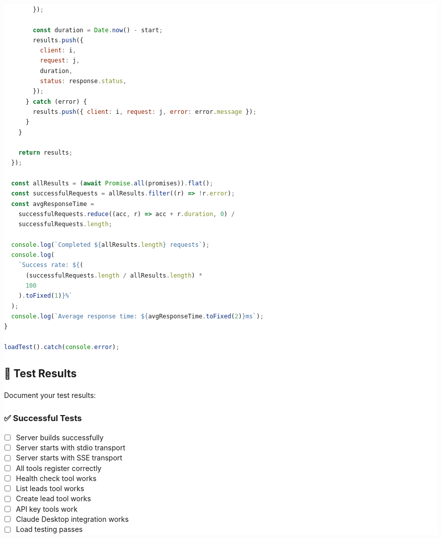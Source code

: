 ```javascript
        });

        const duration = Date.now() - start;
        results.push({
          client: i,
          request: j,
          duration,
          status: response.status,
        });
      } catch (error) {
        results.push({ client: i, request: j, error: error.message });
      }
    }

    return results;
  });

  const allResults = (await Promise.all(promises)).flat();
  const successfulRequests = allResults.filter((r) => !r.error);
  const avgResponseTime =
    successfulRequests.reduce((acc, r) => acc + r.duration, 0) /
    successfulRequests.length;

  console.log(`Completed ${allResults.length} requests`);
  console.log(
    `Success rate: ${(
      (successfulRequests.length / allResults.length) *
      100
    ).toFixed(1)}%`
  );
  console.log(`Average response time: ${avgResponseTime.toFixed(2)}ms`);
}

loadTest().catch(console.error);
```

## 📝 Test Results

Document your test results:

### ✅ Successful Tests

- [ ] Server builds successfully
- [ ] Server starts with stdio transport
- [ ] Server starts with SSE transport
- [ ] All tools register correctly
- [ ] Health check tool works
- [ ] List leads tool works
- [ ] Create lead tool works
- [ ] API key tools work
- [ ] Claude Desktop integration works
- [ ] Load testing passes
